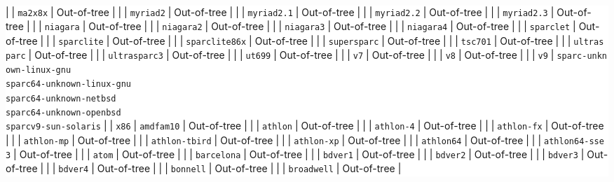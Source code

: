 |                       | `ma2x8x`               | Out-of-tree |
|                       | `myriad2`              | Out-of-tree |
|                       | `myriad2.1`            | Out-of-tree |
|                       | `myriad2.2`            | Out-of-tree |
|                       | `myriad2.3`            | Out-of-tree |
|                       | `niagara`              | Out-of-tree |
|                       | `niagara2`             | Out-of-tree |
|                       | `niagara3`             | Out-of-tree |
|                       | `niagara4`             | Out-of-tree |
|                       | `sparclet`             | Out-of-tree |
|                       | `sparclite`            | Out-of-tree |
|                       | `sparclite86x`         | Out-of-tree |
|                       | `supersparc`           | Out-of-tree |
|                       | `tsc701`               | Out-of-tree |
|                       | `ultrasparc`           | Out-of-tree |
|                       | `ultrasparc3`          | Out-of-tree |
|                       | `ut699`                | Out-of-tree |
|                       | `v7`                   | Out-of-tree |
|                       | `v8`                   | Out-of-tree |
|                       | `v9`                   | `sparc-unknown-linux-gnu` <br> `sparc64-unknown-linux-gnu` <br> `sparc64-unknown-netbsd` <br> `sparc64-unknown-openbsd` <br> `sparcv9-sun-solaris` |
| `x86`                 | `amdfam10`             | Out-of-tree |
|                       | `athlon`               | Out-of-tree |
|                       | `athlon-4`             | Out-of-tree |
|                       | `athlon-fx`            | Out-of-tree |
|                       | `athlon-mp`            | Out-of-tree |
|                       | `athlon-tbird`         | Out-of-tree |
|                       | `athlon-xp`            | Out-of-tree |
|                       | `athlon64`             | Out-of-tree |
|                       | `athlon64-sse3`        | Out-of-tree |
|                       | `atom`                 | Out-of-tree |
|                       | `barcelona`            | Out-of-tree |
|                       | `bdver1`               | Out-of-tree |
|                       | `bdver2`               | Out-of-tree |
|                       | `bdver3`               | Out-of-tree |
|                       | `bdver4`               | Out-of-tree |
|                       | `bonnell`              | Out-of-tree |
|                       | `broadwell`            | Out-of-tree |